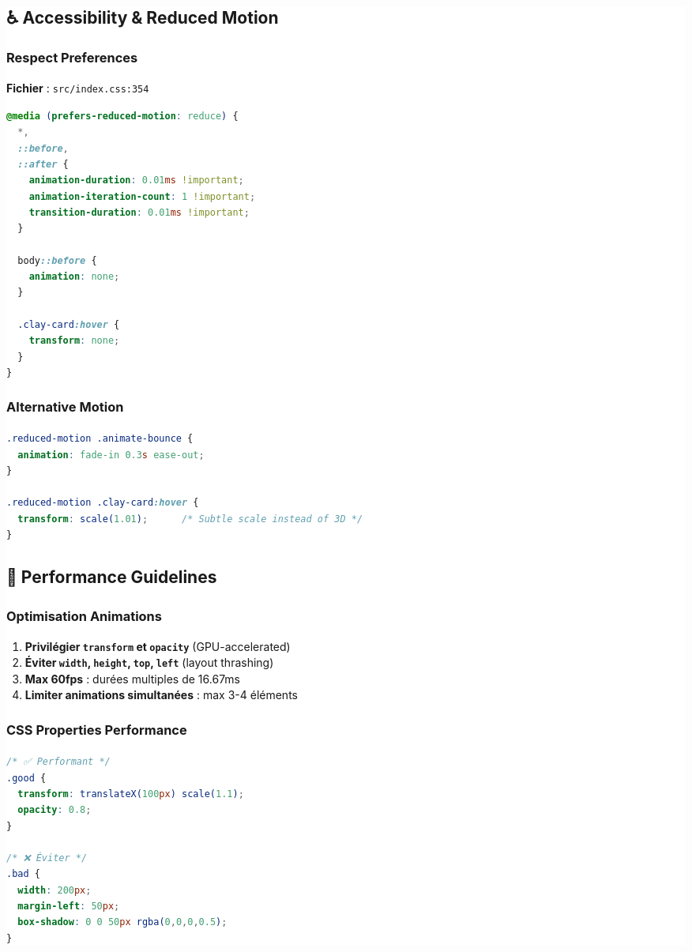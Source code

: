 ## ♿ Accessibility & Reduced Motion

### Respect Preferences
**Fichier** : `src/index.css:354`

```css
@media (prefers-reduced-motion: reduce) {
  *,
  ::before,
  ::after {
    animation-duration: 0.01ms !important;
    animation-iteration-count: 1 !important;
    transition-duration: 0.01ms !important;
  }
  
  body::before {
    animation: none;
  }
  
  .clay-card:hover {
    transform: none;
  }
}
```

### Alternative Motion  
```css
.reduced-motion .animate-bounce {
  animation: fade-in 0.3s ease-out;
}

.reduced-motion .clay-card:hover {
  transform: scale(1.01);      /* Subtle scale instead of 3D */
}
```

## 🎯 Performance Guidelines

### Optimisation Animations
1. **Privilégier `transform` et `opacity`** (GPU-accelerated)
2. **Éviter `width`, `height`, `top`, `left`** (layout thrashing)
3. **Max 60fps** : durées multiples de 16.67ms
4. **Limiter animations simultanées** : max 3-4 éléments

### CSS Properties Performance
```css
/* ✅ Performant */
.good {
  transform: translateX(100px) scale(1.1);
  opacity: 0.8;
}

/* ❌ Éviter */
.bad {
  width: 200px;
  margin-left: 50px;
  box-shadow: 0 0 50px rgba(0,0,0,0.5);
}
```
